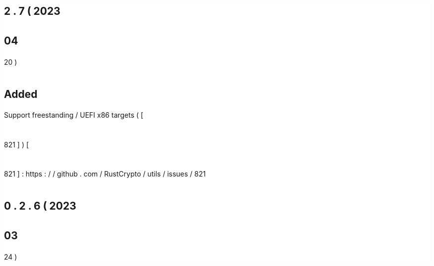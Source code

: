 2
.
7
(
2023
-
04
-
20
)
#
#
#
Added
-
Support
freestanding
/
UEFI
x86
targets
(
[
#
821
]
)
[
#
821
]
:
https
:
/
/
github
.
com
/
RustCrypto
/
utils
/
issues
/
821
#
#
0
.
2
.
6
(
2023
-
03
-
24
)
#
#
#